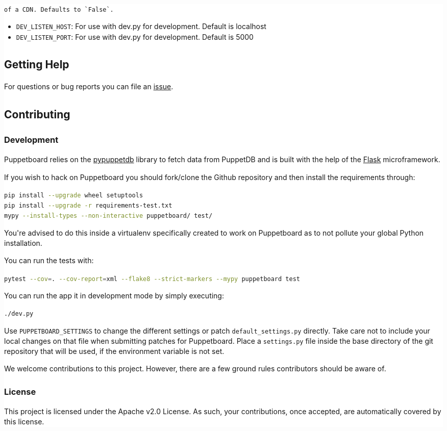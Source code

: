     of a CDN. Defaults to `False`.
*   `DEV_LISTEN_HOST`: For use with dev.py for development. Default is localhost
*   `DEV_LISTEN_PORT`: For use with dev.py for development. Default is 5000

## Getting Help

For questions or bug reports you can file an [issue](https://github.com/voxpupuli/puppetboard/issues).

## Contributing

### Development

Puppetboard relies on the [pypuppetdb](https://pypi.org/project/pypuppetdb/) library to fetch data from PuppetDB
and is built with the help of the [Flask](https://flask.palletsprojects.com) microframework.

If you wish to hack on Puppetboard you should fork/clone the Github repository and then install the requirements through:

```bash
pip install --upgrade wheel setuptools
pip install --upgrade -r requirements-test.txt
mypy --install-types --non-interactive puppetboard/ test/
```

You're advised to do this inside a virtualenv specifically created to work on Puppetboard as to not pollute your global Python installation.

You can run the tests with:
```bash
pytest --cov=. --cov-report=xml --flake8 --strict-markers --mypy puppetboard test
```

You can run the app it in development mode by simply executing:

```bash
./dev.py
```

Use `PUPPETBOARD_SETTINGS` to change the different settings or patch `default_settings.py` directly.
Take care not to include your local changes on that file when submitting patches for Puppetboard.
Place a `settings.py` file inside the base directory of the git repository that will be used, if the environment
variable is not set.

We welcome contributions to this project. However, there are a few ground rules contributors should be aware of.

### License

This project is licensed under the Apache v2.0 License. As such, your contributions, once accepted, are automatically
covered by this license.
